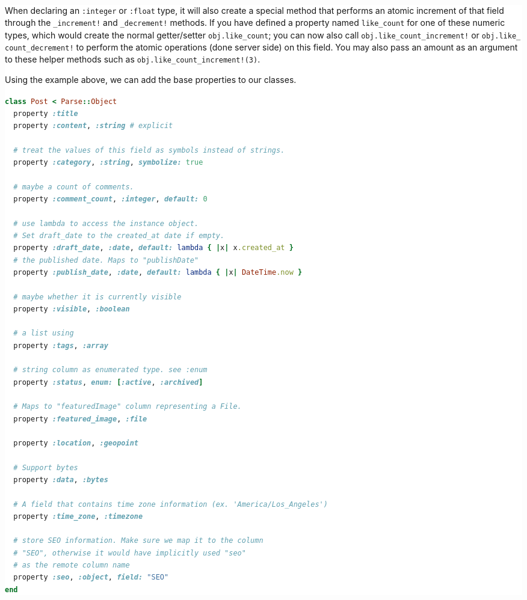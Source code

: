 When declaring an `:integer` or `:float` type, it will also create a special method that performs
an atomic increment of that field through the `_increment!` and `_decrement!` methods. If you have
defined a property named `like_count` for one of these numeric types, which would create the normal getter/setter `obj.like_count`; you can now also call `obj.like_count_increment!` or `obj.like_count_decrement!` to perform the atomic operations (done server side) on this field. You may also pass an amount as an argument to these helper methods such as `obj.like_count_increment!(3)`.

Using the example above, we can add the base properties to our classes.

```ruby
class Post < Parse::Object
  property :title
  property :content, :string # explicit

  # treat the values of this field as symbols instead of strings.
  property :category, :string, symbolize: true

  # maybe a count of comments.
  property :comment_count, :integer, default: 0

  # use lambda to access the instance object.
  # Set draft_date to the created_at date if empty.
  property :draft_date, :date, default: lambda { |x| x.created_at }
  # the published date. Maps to "publishDate"
  property :publish_date, :date, default: lambda { |x| DateTime.now }

  # maybe whether it is currently visible
  property :visible, :boolean

  # a list using
  property :tags, :array

  # string column as enumerated type. see :enum
  property :status, enum: [:active, :archived]

  # Maps to "featuredImage" column representing a File.
  property :featured_image, :file

  property :location, :geopoint

  # Support bytes
  property :data, :bytes

  # A field that contains time zone information (ex. 'America/Los_Angeles')
  property :time_zone, :timezone

  # store SEO information. Make sure we map it to the column
  # "SEO", otherwise it would have implicitly used "seo"
  # as the remote column name
  property :seo, :object, field: "SEO"
end
```
